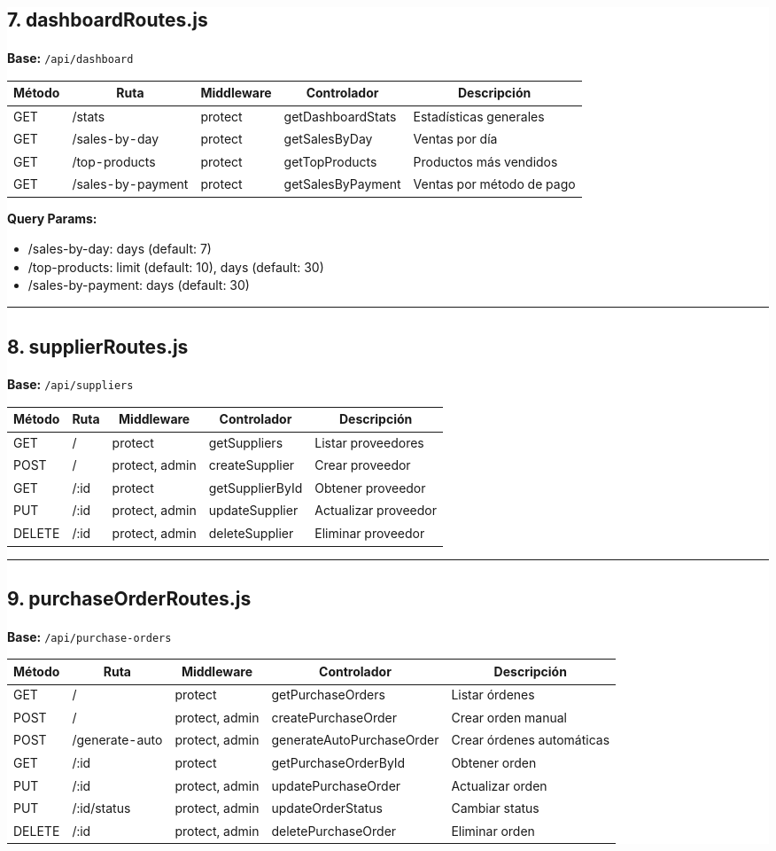 
## 7. dashboardRoutes.js

**Base:** `/api/dashboard`

| Método | Ruta | Middleware | Controlador | Descripción |
|--------|------|-----------|------------|-------------|
| GET | /stats | protect | getDashboardStats | Estadísticas generales |
| GET | /sales-by-day | protect | getSalesByDay | Ventas por día |
| GET | /top-products | protect | getTopProducts | Productos más vendidos |
| GET | /sales-by-payment | protect | getSalesByPayment | Ventas por método de pago |

**Query Params:**
- /sales-by-day: days (default: 7)
- /top-products: limit (default: 10), days (default: 30)
- /sales-by-payment: days (default: 30)

---

## 8. supplierRoutes.js

**Base:** `/api/suppliers`

| Método | Ruta | Middleware | Controlador | Descripción |
|--------|------|-----------|------------|-------------|
| GET | / | protect | getSuppliers | Listar proveedores |
| POST | / | protect, admin | createSupplier | Crear proveedor |
| GET | /:id | protect | getSupplierById | Obtener proveedor |
| PUT | /:id | protect, admin | updateSupplier | Actualizar proveedor |
| DELETE | /:id | protect, admin | deleteSupplier | Eliminar proveedor |

---

## 9. purchaseOrderRoutes.js

**Base:** `/api/purchase-orders`

| Método | Ruta | Middleware | Controlador | Descripción |
|--------|------|-----------|------------|-------------|
| GET | / | protect | getPurchaseOrders | Listar órdenes |
| POST | / | protect, admin | createPurchaseOrder | Crear orden manual |
| POST | /generate-auto | protect, admin | generateAutoPurchaseOrder | Crear órdenes automáticas |
| GET | /:id | protect | getPurchaseOrderById | Obtener orden |
| PUT | /:id | protect, admin | updatePurchaseOrder | Actualizar orden |
| PUT | /:id/status | protect, admin | updateOrderStatus | Cambiar status |
| DELETE | /:id | protect, admin | deletePurchaseOrder | Eliminar orden |

